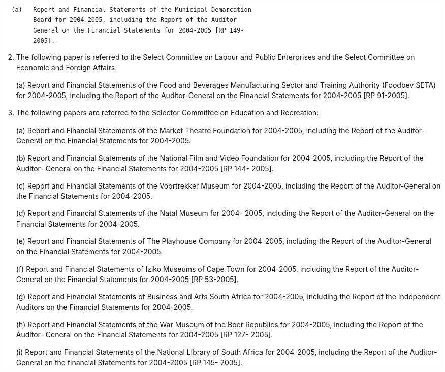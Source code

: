       (a)   Report and Financial Statements of the Municipal Demarcation
            Board for 2004-2005, including the Report of the Auditor-
            General on the Financial Statements for 2004-2005 [RP 149-
            2005].

2.    The following paper is referred to the Select Committee on Labour and
      Public Enterprises and the Select Committee on Economic and Foreign
      Affairs:

      (a)   Report and Financial Statements of the Food and Beverages
            Manufacturing Sector and Training Authority (Foodbev SETA) for
            2004-2005, including the Report of the Auditor-General on the
            Financial Statements for 2004-2005 [RP 91-2005].

 3.   The following papers are referred to the Selector Committee on
      Education and Recreation:

      (a)   Report and Financial Statements of the Market Theatre Foundation
            for 2004-2005, including the Report of the Auditor-General on
            the Financial Statements for 2004-2005.

      (b)   Report and Financial Statements of the National Film and Video
            Foundation for 2004-2005, including the Report of the Auditor-
            General on the Financial Statements for 2004-2005 [RP 144-
            2005].

      (c)   Report and Financial Statements of the Voortrekker Museum for
            2004-2005, including the Report of the Auditor-General on the
            Financial Statements for 2004-2005.

      (d)   Report and Financial Statements of the Natal Museum for 2004-
            2005, including the Report of the Auditor-General on the
            Financial Statements for 2004-2005.

      (e)   Report and Financial Statements of The Playhouse Company for
            2004-2005, including the Report of the Auditor-General on the
            Financial Statements for 2004-2005.

      (f)   Report and Financial Statements of Iziko Museums of Cape Town
            for 2004-2005, including the Report of the Auditor-General on
            the Financial Statements for 2004-2005 [RP 53-2005].


      (g)   Report and Financial Statements of Business and Arts South
            Africa for 2004-2005, including the Report of the Independent
            Auditors on the Financial Statements for 2004-2005.

      (h)   Report and Financial Statements of the War Museum of the Boer
            Republics for 2004-2005, including the Report of the Auditor-
            General on the Financial Statements for 2004-2005 [RP 127-
            2005].

      (i)   Report and Financial Statements of the National Library of South
            Africa for 2004-2005, including the Report of the Auditor-
            General on the financial Statements for 2004-2005 [RP 145-
            2005].
